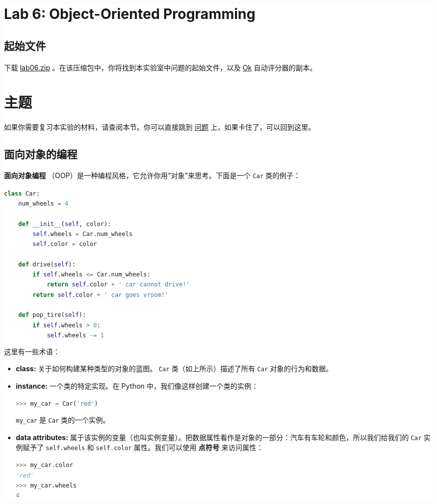 # Lab 6: Object-Oriented Programming

## 起始文件

下载 [lab06.zip](https://inst.eecs.berkeley.edu/~cs61a/sp22/lab/lab06/lab06.zip) 。在该压缩包中，你将找到本实验室中问题的起始文件，以及 [Ok](https://inst.eecs.berkeley.edu/~cs61a/sp22/lab/lab06/ok) 自动评分器的副本。

# 主题

如果你需要复习本实验的材料，请查阅本节。你可以直接跳到 [问题](https://inst.eecs.berkeley.edu/~cs61a/sp22/lab/lab06/#required-questions) 上，如果卡住了，可以回到这里。

## 面向对象的编程

**面向对象编程** （OOP）是一种编程风格，它允许你用“对象”来思考。下面是一个 `Car` 类的例子：

```py
class Car:
    num_wheels = 4

    def __init__(self, color):
        self.wheels = Car.num_wheels
        self.color = color

    def drive(self):
        if self.wheels <= Car.num_wheels:
            return self.color + ' car cannot drive!'
        return self.color + ' car goes vroom!'

    def pop_tire(self):
        if self.wheels > 0:
            self.wheels -= 1
```

这里有一些术语：

- **class:** 关于如何构建某种类型的对象的蓝图。 `Car` 类（如上所示）描述了所有 `Car` 对象的行为和数据。
- **instance:** 一个类的特定实现。在 Python 中，我们像这样创建一个类的实例：
    ```py
    >>> my_car = Car('red')
    ```

    `my_car` 是 `Car` 类的一个实例。

- **data attributes:** 属于该实例的变量（也叫实例变量）。把数据属性看作是对象的一部分：汽车有车轮和颜色，所以我们给我们的 `Car` 实例赋予了 `self.wheels` 和 `self.color` 属性。我们可以使用 **点符号** 来访问属性：

    ```py
    >>> my_car.color
    'red'
    >>> my_car.wheels
    4
    ```
